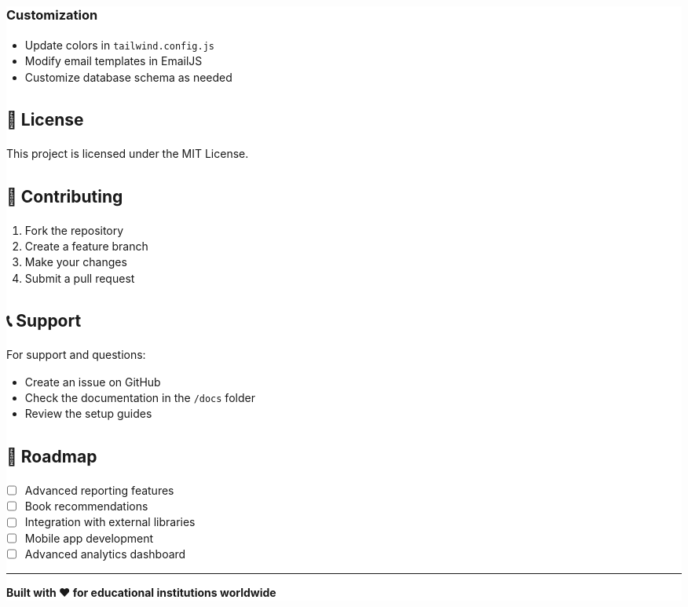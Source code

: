 ### Customization
- Update colors in `tailwind.config.js`
- Modify email templates in EmailJS
- Customize database schema as needed

## 📄 License

This project is licensed under the MIT License.

## 🤝 Contributing

1. Fork the repository
2. Create a feature branch
3. Make your changes
4. Submit a pull request

## 📞 Support

For support and questions:
- Create an issue on GitHub
- Check the documentation in the `/docs` folder
- Review the setup guides

## 🎯 Roadmap

- [ ] Advanced reporting features
- [ ] Book recommendations
- [ ] Integration with external libraries
- [ ] Mobile app development
- [ ] Advanced analytics dashboard

---

**Built with ❤️ for educational institutions worldwide** 